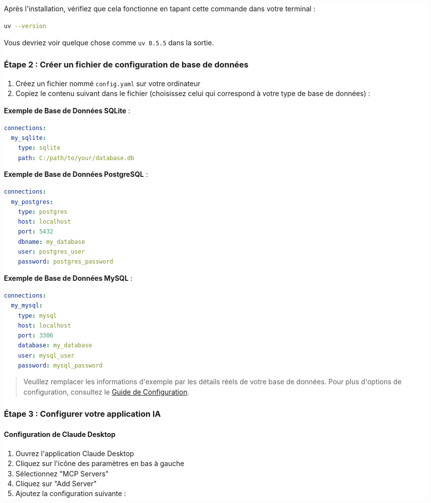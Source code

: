 Après l'installation, vérifiez que cela fonctionne en tapant cette commande dans votre terminal :
```bash
uv --version
```
Vous devriez voir quelque chose comme `uv 0.5.5` dans la sortie.

### Étape 2 : Créer un fichier de configuration de base de données

1. Créez un fichier nommé `config.yaml` sur votre ordinateur
2. Copiez le contenu suivant dans le fichier (choisissez celui qui correspond à votre type de base de données) :

**Exemple de Base de Données SQLite** :
```yaml
connections:
  my_sqlite:
    type: sqlite
    path: C:/path/to/your/database.db
```

**Exemple de Base de Données PostgreSQL** :
```yaml
connections:
  my_postgres:
    type: postgres
    host: localhost
    port: 5432
    dbname: my_database
    user: postgres_user
    password: postgres_password
```

**Exemple de Base de Données MySQL** :
```yaml
connections:
  my_mysql:
    type: mysql
    host: localhost
    port: 3306
    database: my_database
    user: mysql_user
    password: mysql_password
```

> Veuillez remplacer les informations d'exemple par les détails réels de votre base de données. Pour plus d'options de configuration, consultez le [Guide de Configuration](configuration.md).

### Étape 3 : Configurer votre application IA

#### Configuration de Claude Desktop

1. Ouvrez l'application Claude Desktop
2. Cliquez sur l'icône des paramètres en bas à gauche
3. Sélectionnez "MCP Servers"
4. Cliquez sur "Add Server"
5. Ajoutez la configuration suivante :
